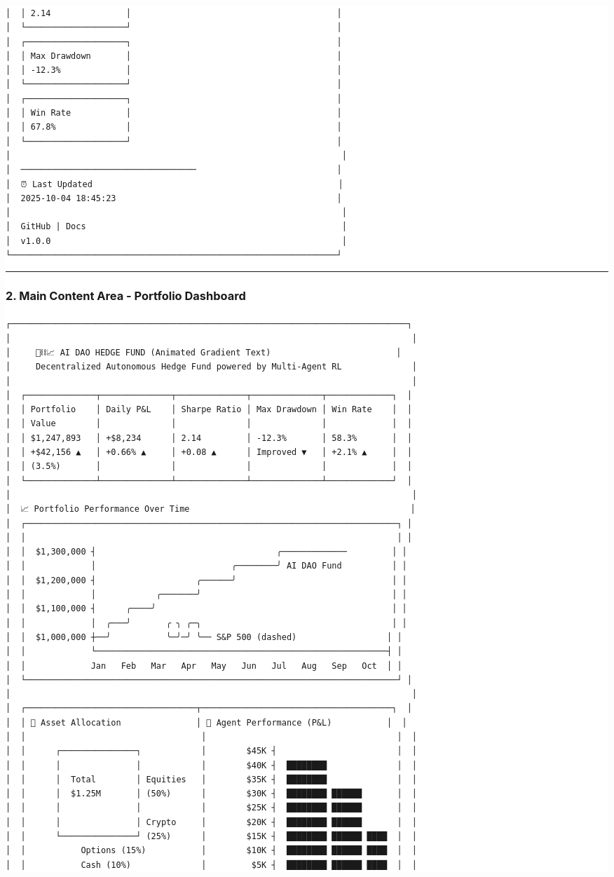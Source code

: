 ```
│  │ 2.14               │                                         │
│  └────────────────────┘                                         │
│  ┌────────────────────┐                                         │
│  │ Max Drawdown       │                                         │
│  │ -12.3%             │                                         │
│  └────────────────────┘                                         │
│  ┌────────────────────┐                                         │
│  │ Win Rate           │                                         │
│  │ 67.8%              │                                         │
│  └────────────────────┘                                         │
│                                                                  │
│  ───────────────────────────────────                            │
│  ⏰ Last Updated                                                 │
│  2025-10-04 18:45:23                                            │
│                                                                  │
│  GitHub | Docs                                                   │
│  v1.0.0                                                          │
└─────────────────────────────────────────────────────────────────┘
```

---

### **2. Main Content Area - Portfolio Dashboard**

```
┌───────────────────────────────────────────────────────────────────────────────┐
│                                                                                │
│     🤖⛓️📈 AI DAO HEDGE FUND (Animated Gradient Text)                         │
│     Decentralized Autonomous Hedge Fund powered by Multi-Agent RL              │
│                                                                                │
│  ┌──────────────┬──────────────┬──────────────┬──────────────┬─────────────┐  │
│  │ Portfolio    │ Daily P&L    │ Sharpe Ratio │ Max Drawdown │ Win Rate    │  │
│  │ Value        │              │              │              │             │  │
│  │ $1,247,893   │ +$8,234      │ 2.14         │ -12.3%       │ 58.3%       │  │
│  │ +$42,156 ▲   │ +0.66% ▲     │ +0.08 ▲      │ Improved ▼   │ +2.1% ▲     │  │
│  │ (3.5%)       │              │              │              │             │  │
│  └──────────────┴──────────────┴──────────────┴──────────────┴─────────────┘  │
│                                                                                │
│  📈 Portfolio Performance Over Time                                            │
│  ┌──────────────────────────────────────────────────────────────────────────┐ │
│  │                                                                          │ │
│  │  $1,300,000 ┤                                    ╭─────────────         │ │
│  │             │                           ╭────────╯ AI DAO Fund          │ │
│  │  $1,200,000 ┤                    ╭──────╯                               │ │
│  │             │            ╭───────╯                                      │ │
│  │  $1,100,000 ┤      ╭────╯                                               │ │
│  │             │  ╭───╯       ╭ ╮ ╭─╮                                      │ │
│  │  $1,000,000 ┼──╯           ╰─╯─╯ ╰── S&P 500 (dashed)                  │ │
│  │             └──────────────────────────────────────────────────────────┤ │
│  │             Jan   Feb   Mar   Apr   May   Jun   Jul   Aug   Sep   Oct  │ │
│  └──────────────────────────────────────────────────────────────────────────┘ │
│                                                                                │
│  ┌──────────────────────────────────┬──────────────────────────────────────┐  │
│  │ 🥧 Asset Allocation               │ 🤖 Agent Performance (P&L)           │  │
│  │                                   │                                      │  │
│  │      ┌───────────────┐            │        $45K ┤                        │  │
│  │      │               │            │        $40K ┤  ████████              │  │
│  │      │  Total        │ Equities   │        $35K ┤  ████████              │  │
│  │      │  $1.25M       │ (50%)      │        $30K ┤  ████████ ██████       │  │
│  │      │               │            │        $25K ┤  ████████ ██████       │  │
│  │      │               │ Crypto     │        $20K ┤  ████████ ██████       │  │
│  │      └───────────────┘ (25%)      │        $15K ┤  ████████ ██████ ████  │  │
│  │           Options (15%)           │        $10K ┤  ████████ ██████ ████  │  │
│  │           Cash (10%)              │         $5K ┤  ████████ ██████ ████  │  │
```